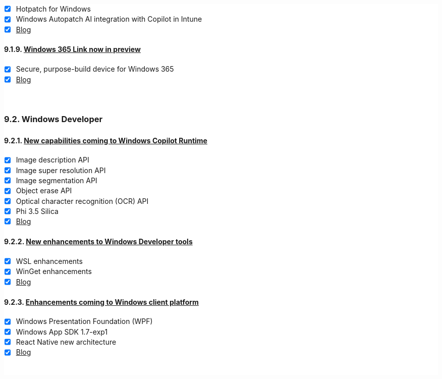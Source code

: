   - [X] Hotpatch for Windows
  - [X] Windows Autopatch AI integration with Copilot in Intune
  - [X] [Blog](https://aka.ms/AAtidhp)
#### 9.1.9. [Windows 365 Link now in preview](https://news.microsoft.com/ignite-2024-book-of-news/#a-919-windows-365-link-now-in-preview)
  - [X] Secure, purpose-build device for Windows 365
  - [X] [Blog](https://aka.ms/AAthyht)
<br/>

### 9.2. Windows Developer 
#### 9.2.1. [New capabilities coming to Windows Copilot Runtime](https://news.microsoft.com/ignite-2024-book-of-news/#a-921-new-capabilities-coming-to-windows-copilot-runtime)
  - [X] Image description API
  - [X] Image super resolution API
  - [X] Image segmentation API
  - [X] Object erase API
  - [X] Optical character recognition (OCR) API
  - [X] Phi 3.5 Silica
  - [X] [Blog](https://aka.ms/AAti5u5)
#### 9.2.2. [New enhancements to Windows Developer tools](https://news.microsoft.com/ignite-2024-book-of-news/#a-922-new-enhancements-to-windows-developer-tools)
  - [X] WSL enhancements
  - [X] WinGet enhancements
  - [X] [Blog](https://aka.ms/AAti5uh)
#### 9.2.3. [Enhancements coming to Windows client platform](https://news.microsoft.com/ignite-2024-book-of-news/#a-923-enhancements-coming-to-windows-client-platform)
  - [X] Windows Presentation Foundation (WPF)
  - [X] Windows App SDK 1.7-exp1 
  - [X] React Native new architecture
  - [X] [Blog](https://aka.ms/AAti5ui)
<br/>